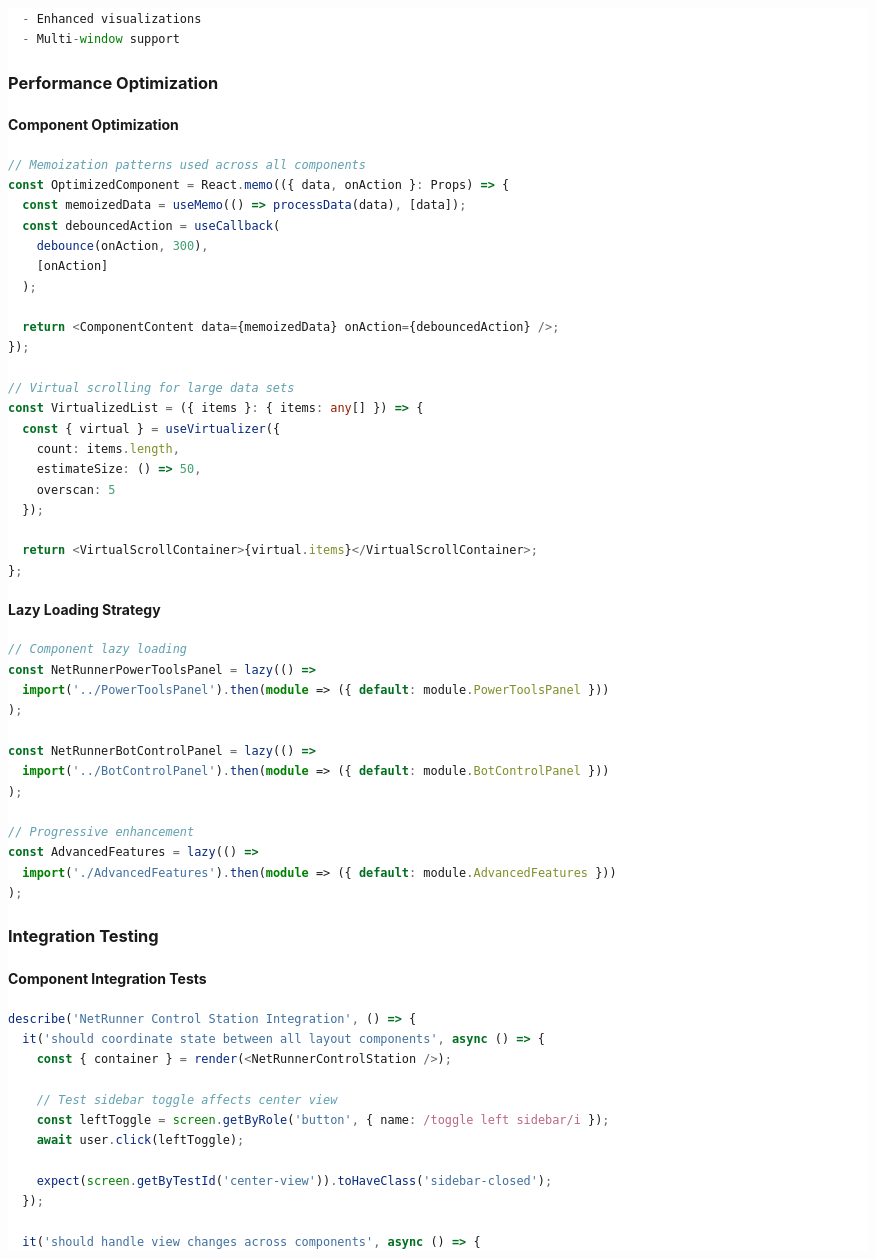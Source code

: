 ```typescript
  - Enhanced visualizations
  - Multi-window support
```

### Performance Optimization

#### Component Optimization
```typescript
// Memoization patterns used across all components
const OptimizedComponent = React.memo(({ data, onAction }: Props) => {
  const memoizedData = useMemo(() => processData(data), [data]);
  const debouncedAction = useCallback(
    debounce(onAction, 300),
    [onAction]
  );
  
  return <ComponentContent data={memoizedData} onAction={debouncedAction} />;
});

// Virtual scrolling for large data sets
const VirtualizedList = ({ items }: { items: any[] }) => {
  const { virtual } = useVirtualizer({
    count: items.length,
    estimateSize: () => 50,
    overscan: 5
  });
  
  return <VirtualScrollContainer>{virtual.items}</VirtualScrollContainer>;
};
```

#### Lazy Loading Strategy
```typescript
// Component lazy loading
const NetRunnerPowerToolsPanel = lazy(() => 
  import('../PowerToolsPanel').then(module => ({ default: module.PowerToolsPanel }))
);

const NetRunnerBotControlPanel = lazy(() =>
  import('../BotControlPanel').then(module => ({ default: module.BotControlPanel }))
);

// Progressive enhancement
const AdvancedFeatures = lazy(() =>
  import('./AdvancedFeatures').then(module => ({ default: module.AdvancedFeatures }))
);
```

### Integration Testing

#### Component Integration Tests
```typescript
describe('NetRunner Control Station Integration', () => {
  it('should coordinate state between all layout components', async () => {
    const { container } = render(<NetRunnerControlStation />);
    
    // Test sidebar toggle affects center view
    const leftToggle = screen.getByRole('button', { name: /toggle left sidebar/i });
    await user.click(leftToggle);
    
    expect(screen.getByTestId('center-view')).toHaveClass('sidebar-closed');
  });
  
  it('should handle view changes across components', async () => {
```